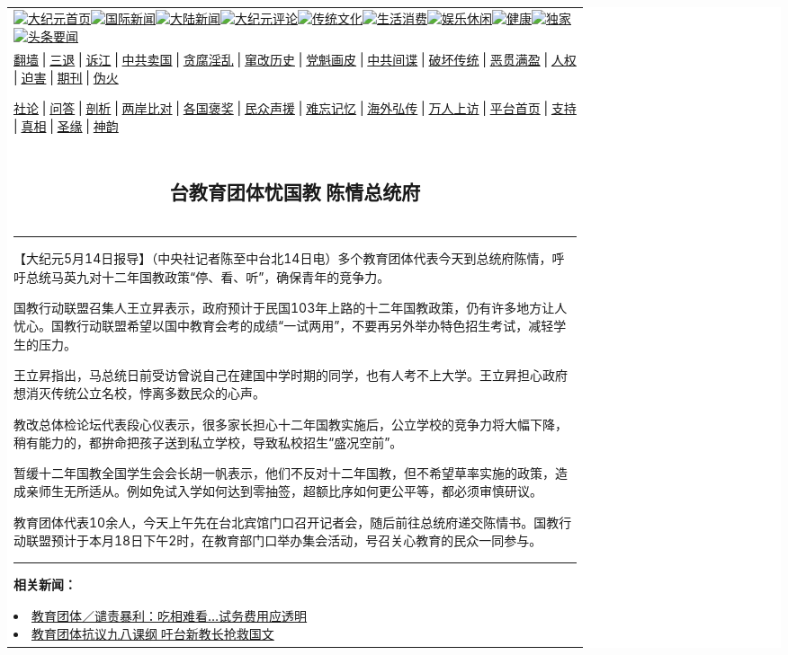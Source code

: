 <a name="1" id="1" target="_blank"></a><span id="1"></span>
<table align=center border="0"><tr><td colspan="2" VALIGN=TOP><a href="https://github.com/vrstnu3415/djy/blob/master/gb/nf1351518.md#1"><img src="https://raw.githubusercontent.com/vrstnu3415/www/master/t/djy/1.jpg" title="大纪元首页" alt="大纪元首页"></a><a href="https://github.com/vrstnu3415/djy/blob/master/gb/n24hr.md#1"><img src="https://raw.githubusercontent.com/vrstnu3415/www/master/t/djy/3.jpg" title="国际新闻" alt="国际新闻"></a><a href="https://github.com/vrstnu3415/djy/blob/master/gb/nsc413.md#1"><img src="https://raw.githubusercontent.com/vrstnu3415/www/master/t/djy/4.jpg" title="大陆新闻" alt="大陆新闻"></a><a href="https://github.com/vrstnu3415/djy/blob/master/gb/news392.md#1"><img src="https://raw.githubusercontent.com/vrstnu3415/www/master/t/djy/5.jpg" title="大纪元评论" alt="大纪元评论"></a><a href="https://github.com/vrstnu3415/djy/blob/master/gb/news2007.md#1"><img src="https://raw.githubusercontent.com/vrstnu3415/www/master/t/djy/6.jpg" title="传统文化" alt="传统文化"></a><a href="https://github.com/vrstnu3415/djy/blob/master/gb/news2008.md#1"><img src="https://raw.githubusercontent.com/vrstnu3415/www/master/t/djy/7.jpg" title="生活消费" alt="生活消费"></a><a href="https://github.com/vrstnu3415/djy/blob/master/gb/ncyule.md#1"><img src="https://raw.githubusercontent.com/vrstnu3415/www/master/t/djy/8.jpg" title="娱乐休闲" alt="娱乐休闲"></a><a href="https://github.com/vrstnu3415/djy/blob/master/gb/nsc1002.md#1"><img src="https://raw.githubusercontent.com/vrstnu3415/www/master/t/djy/9.jpg" title="健康" alt="健康"></a><a href="https://github.com/vrstnu3415/djy/blob/master/gb/nf6092.md#1"><img src="https://raw.githubusercontent.com/vrstnu3415/www/master/t/djy/10a.jpg" title="独家" alt="独家"></a><a href="https://github.com/vrstnu3415/djy/blob/master/gb/nf4514.md#1"><img src="https://raw.githubusercontent.com/vrstnu3415/www/master/t/djy/12a.jpg" title="头条要闻" alt="头条要闻"></a></td></tr>
<tr><td colspan="2" VALIGN=TOP><a target="_blank" href="https://github.com/vrstnu3415/www/blob/master/README.md?zsrh#1">翻墙</a> | <a target="_blank" href="https://github.com/vrstnu3415/djy/blob/master/gb/nf5657.md#1">三退</a> | <a target="_blank" href="https://github.com/vrstnu3415/djy/blob/master/gb/nf6124.md#1">诉江</a> | <a target="_blank" href="https://github.com/vrstnu3415/djy/blob/master/gb/nf1176117.md#1">中共卖国</a> | <a target="_blank" href="https://github.com/vrstnu3415/djy/blob/master/gb/nf5773.md#1">贪腐淫乱</a> | <a target="_blank" href="https://github.com/vrstnu3415/djy/blob/master/gb/nf1176115.md#1">窜改历史</a> | <a target="_blank" href="https://github.com/vrstnu3415/djy/blob/master/gb/nf1176107.md#1">党魁画皮</a> | <a target="_blank" href="https://github.com/vrstnu3415/djy/blob/master/gb/nf1320400.md#1">中共间谍</a> | <a target="_blank" href="https://github.com/vrstnu3415/djy/blob/master/gb/nf1176114.md#1">破坏传统</a> | <a target="_blank" href="https://github.com/vrstnu3415/ntdtv/blob/master/gb/prog447_1.md#1">恶贯满盈</a> | <a target="_blank" href="https://github.com/vrstnu3415/djy/blob/master/gb/ncid278.md#1">人权</a> | <a target="_blank" href="https://github.com/vrstnu3415/djy/blob/master/gb/nf1176111.md#1">迫害</a> | <a target="_blank" href="https://gitlab.com/szzdlab/mh-qikan/blob/master/README.md#1">期刊</a> | <a target="_blank" href="https://github.com/vrstnu3415/djy/blob/master/gb/nf5562.md#1">伪火</a></p><p><a target="_blank" href="https://github.com/vrstnu3415/djy/blob/master/gb/9p.md#1">社论</a> | <a target="_blank" href="https://github.com/vrstnu3415/djy/blob/master/gb/nf4378.md#1">问答</a> | <a target="_blank" href="https://github.com/vrstnu3415/djy/blob/master/gb/nf5792.md#1">剖析</a> | <a target="_blank" href="https://github.com/vrstnu3415/djy/blob/master/gb/nf5735.md#1">两岸比对</a> | <a target="_blank" href="https://github.com/vrstnu3415/djy/blob/master/gb/nf6119.md#1">各国褒奖</a> | <a target="_blank" href="https://github.com/vrstnu3415/djy/blob/master/gb/nf6120.md#1">民众声援</a> | <a target="_blank" href="https://github.com/vrstnu3415/djy/blob/master/gb/nf1188594.md#1">难忘记忆</a> | <a target="_blank" href="https://github.com/vrstnu3415/djy/blob/master/gb/nf3180.md#1">海外弘传</a> | <a target="_blank" href="https://github.com/vrstnu3415/djy/blob/master/gb/nf5410.md#1">万人上访</a> | <a target="_blank" href="https://github.com/vrstnu3415/www/blob/master/README.md?zsrh#1">平台首页</a> | <a target="_blank" href="https://github.com/vrstnu3415/djy/blob/master/gb/nf4386.md#1">支持</a> | <a target="_blank" href="https://github.com/vrstnu3415/djy/blob/master/gb/nf4389.md#1">真相</a> | <a target="_blank" href="https://github.com/vrstnu3415/djy/blob/master/gb/nf5790.md#1">圣缘</a> | <a target="_blank" href="https://github.com/vrstnu3415/djy/blob/master/gb/nf4786.md#1">神韵</a></td></tr>
<tr><td VALIGN=TOP width="626"><h2 align=center>台教育团体忧国教  陈情总统府</h2>

<h6></h6>
<hr>
<p>【大纪元5月14日报导】（中央社记者陈至中台北14日电）多个教育团体代表今天到总统府陈情，呼吁总统马英九对<ahref="https://github.com/vrstnu3415/djy/blob/master/gb/tag/%E5%8D%81%E4%BA%8C%E5%B9%B4%E5%9B%BD%E6%95%99.md#1">十二年国教</a>政策“停、看、听”，确保青年的竞争力。</p>
<p>国教行动联盟召集人王立昇表示，政府预计于民国103年上路的<ahref="https://github.com/vrstnu3415/djy/blob/master/gb/tag/%E5%8D%81%E4%BA%8C%E5%B9%B4%E5%9B%BD%E6%95%99.md#1">十二年国教</a>政策，仍有许多地方让人忧心。国教行动联盟希望以国中教育会考的成绩“<ahref="https://github.com/vrstnu3415/djy/blob/master/gb/tag/%E4%B8%80%E8%AF%95%E4%B8%A4%E7%94%A8.md#1">一试两用</a>”，不要再另外举办特色招生考试，减轻学生的压力。</p>
<p>王立昇指出，马总统日前受访曾说自己在建国中学时期的同学，也有人考不上大学。王立昇担心政府想消灭传统公立名校，悖离多数民众的心声。</p>
<p>教改总体检论坛代表段心仪表示，很多家长担心十二年国教实施后，公立学校的竞争力将大幅下降，稍有能力的，都拚命把孩子送到私立学校，导致私校招生“盛况空前”。</p>
<p>暂缓十二年国教全国学生会会长胡一帆表示，他们不反对十二年国教，但不希望草率实施的政策，造成亲师生无所适从。例如免试入学如何达到零抽签，超额比序如何更公平等，都必须审慎研议。</p>
<p>教育团体代表10余人，今天上午先在台北宾馆门口召开记者会，随后前往总统府递交陈情书。国教行动联盟预计于本月18日下午2时，在教育部门口举办集会活动，号召关心教育的民众一同参与。</p>

<hr>


<strong>相关新闻：</strong>
<li><a href="https://github.com/vrstnu3415/djy/blob/master/gb/6/12/4/n1544121.md#1">教育团体／谴责暴利：吃相难看…试务费用应透明</a></li>
<li><a href="https://github.com/vrstnu3415/djy/blob/master/gb/8/5/4/n2105022.md#1">教育团体抗议九八课纲  吁台新教长抢救国文</a></li>